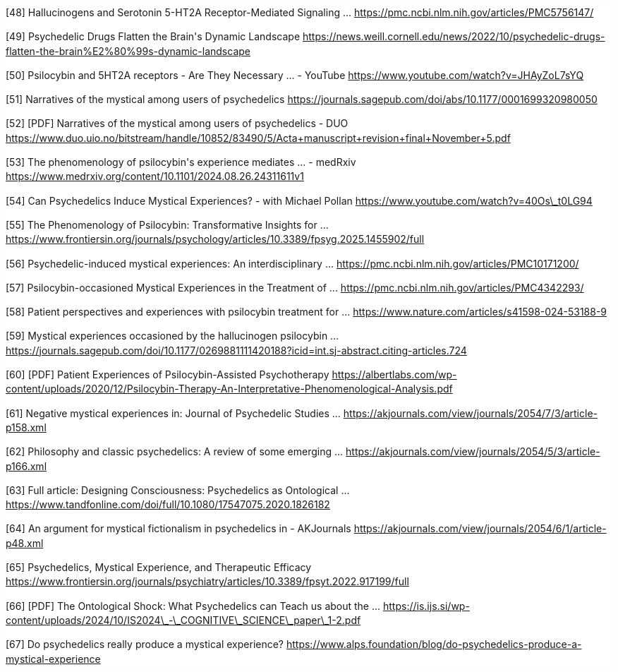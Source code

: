 \[48\] Hallucinogens and Serotonin 5-HT2A Receptor-Mediated Signaling ... https://pmc.ncbi.nlm.nih.gov/articles/PMC5756147/

\[49\] Psychedelic Drugs Flatten the Brain's Dynamic Landscape https://news.weill.cornell.edu/news/2022/10/psychedelic-drugs-flatten-the-brain%E2%80%99s-dynamic-landscape

\[50\] Psilocybin and 5HT2A receptors - Are They Necessary ... - YouTube https://www.youtube.com/watch?v=JHAyZoL7sYQ

\[51\] Narratives of the mystical among users of psychedelics https://journals.sagepub.com/doi/abs/10.1177/0001699320980050

\[52\] \[PDF\] Narratives of the mystical among users of psychedelics - DUO https://www.duo.uio.no/bitstream/handle/10852/83490/5/Acta+manuscript+revision+final+November+5.pdf

\[53\] The phenomenology of psilocybin's experience mediates ... - medRxiv https://www.medrxiv.org/content/10.1101/2024.08.26.24311611v1

\[54\] Can Psychedelics Induce Mystical Experiences? - with Michael Pollan https://www.youtube.com/watch?v=40Os\_t0LG94

\[55\] The Phenomenology of Psilocybin: Transformative Insights for ... https://www.frontiersin.org/journals/psychology/articles/10.3389/fpsyg.2025.1455902/full

\[56\] Psychedelic-induced mystical experiences: An interdisciplinary ... https://pmc.ncbi.nlm.nih.gov/articles/PMC10171200/

\[57\] Psilocybin-occasioned Mystical Experiences in the Treatment of ... https://pmc.ncbi.nlm.nih.gov/articles/PMC4342293/

\[58\] Patient perspectives and experiences with psilocybin treatment for ... https://www.nature.com/articles/s41598-024-53188-9

\[59\] Mystical experiences occasioned by the hallucinogen psilocybin ... https://journals.sagepub.com/doi/10.1177/0269881111420188?icid=int.sj-abstract.citing-articles.724

\[60\] \[PDF\] Patient Experiences of Psilocybin-Assisted Psychotherapy https://albertlabs.com/wp-content/uploads/2020/12/Psilocybin-Therapy-An-Interpretative-Phenomenological-Analysis.pdf

\[61\] Negative mystical experiences in: Journal of Psychedelic Studies ... https://akjournals.com/view/journals/2054/7/3/article-p158.xml

\[62\] Philosophy and classic psychedelics: A review of some emerging ... https://akjournals.com/view/journals/2054/5/3/article-p166.xml

\[63\] Full article: Designing Consciousness: Psychedelics as Ontological ... https://www.tandfonline.com/doi/full/10.1080/17547075.2020.1826182

\[64\] An argument for mystical fictionalism in psychedelics in - AKJournals https://akjournals.com/view/journals/2054/6/1/article-p48.xml

\[65\] Psychedelics, Mystical Experience, and Therapeutic Efficacy https://www.frontiersin.org/journals/psychiatry/articles/10.3389/fpsyt.2022.917199/full

\[66\] \[PDF\] The Ontological Shock: What Psychedelics can Teach us about the ... https://is.ijs.si/wp-content/uploads/2024/10/IS2024\_-\_COGNITIVE\_SCIENCE\_paper\_1-2.pdf

\[67\] Do psychedelics really produce a mystical experience? https://www.alps.foundation/blog/do-psychedelics-produce-a-mystical-experience
